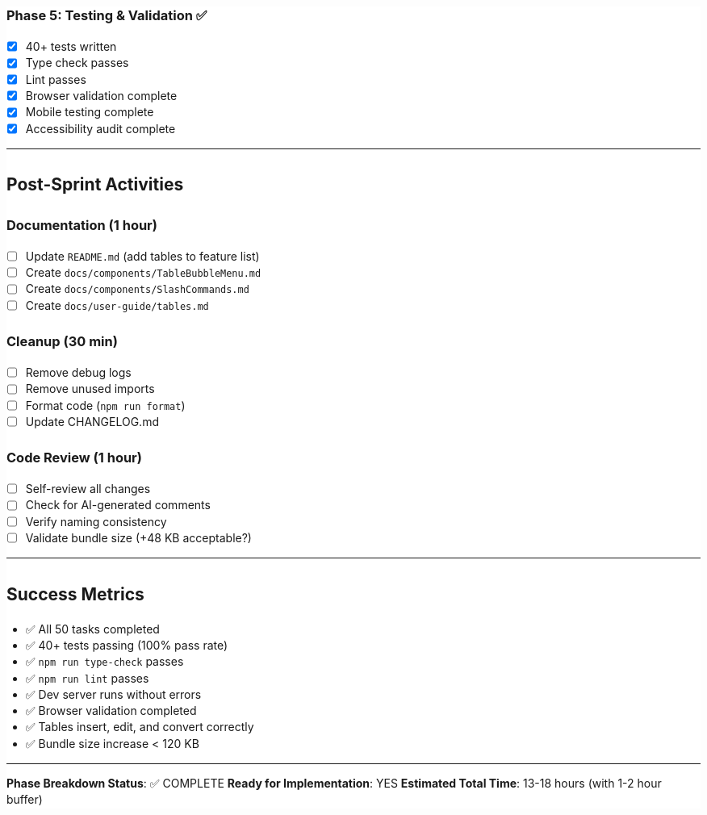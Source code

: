 ### Phase 5: Testing & Validation ✅
- [x] 40+ tests written
- [x] Type check passes
- [x] Lint passes
- [x] Browser validation complete
- [x] Mobile testing complete
- [x] Accessibility audit complete

---

## Post-Sprint Activities

### Documentation (1 hour)
- [ ] Update `README.md` (add tables to feature list)
- [ ] Create `docs/components/TableBubbleMenu.md`
- [ ] Create `docs/components/SlashCommands.md`
- [ ] Create `docs/user-guide/tables.md`

### Cleanup (30 min)
- [ ] Remove debug logs
- [ ] Remove unused imports
- [ ] Format code (`npm run format`)
- [ ] Update CHANGELOG.md

### Code Review (1 hour)
- [ ] Self-review all changes
- [ ] Check for AI-generated comments
- [ ] Verify naming consistency
- [ ] Validate bundle size (+48 KB acceptable?)

---

## Success Metrics

- ✅ All 50 tasks completed
- ✅ 40+ tests passing (100% pass rate)
- ✅ `npm run type-check` passes
- ✅ `npm run lint` passes
- ✅ Dev server runs without errors
- ✅ Browser validation completed
- ✅ Tables insert, edit, and convert correctly
- ✅ Bundle size increase < 120 KB

---

**Phase Breakdown Status**: ✅ COMPLETE
**Ready for Implementation**: YES
**Estimated Total Time**: 13-18 hours (with 1-2 hour buffer)
